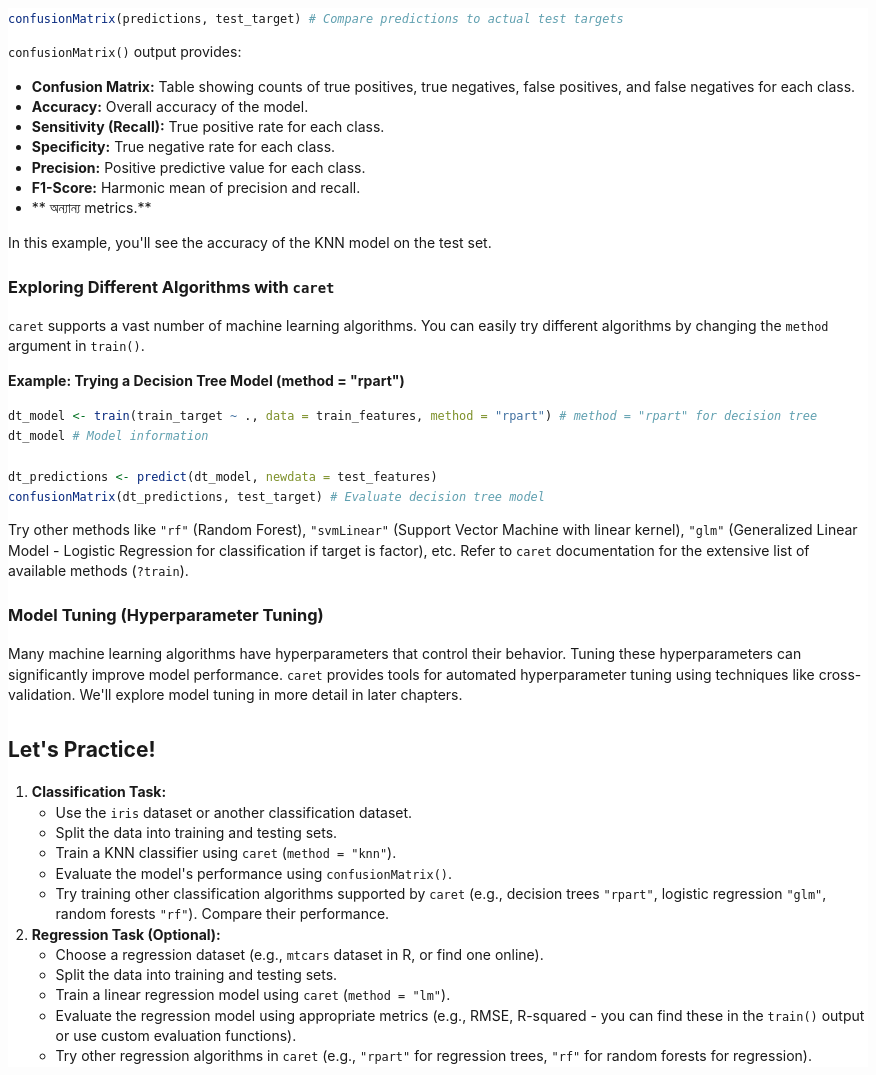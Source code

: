 ```R
confusionMatrix(predictions, test_target) # Compare predictions to actual test targets
```

`confusionMatrix()` output provides:

*   **Confusion Matrix:**  Table showing counts of true positives, true negatives, false positives, and false negatives for each class.
*   **Accuracy:** Overall accuracy of the model.
*   **Sensitivity (Recall):**  True positive rate for each class.
*   **Specificity:** True negative rate for each class.
*   **Precision:** Positive predictive value for each class.
*   **F1-Score:** Harmonic mean of precision and recall.
*   ** অন্যান্য metrics.**

In this example, you'll see the accuracy of the KNN model on the test set.

### Exploring Different Algorithms with `caret`

`caret` supports a vast number of machine learning algorithms. You can easily try different algorithms by changing the `method` argument in `train()`.

**Example: Trying a Decision Tree Model (method = "rpart")**

```R
dt_model <- train(train_target ~ ., data = train_features, method = "rpart") # method = "rpart" for decision tree
dt_model # Model information

dt_predictions <- predict(dt_model, newdata = test_features)
confusionMatrix(dt_predictions, test_target) # Evaluate decision tree model
```

Try other methods like `"rf"` (Random Forest), `"svmLinear"` (Support Vector Machine with linear kernel), `"glm"` (Generalized Linear Model - Logistic Regression for classification if target is factor), etc.  Refer to `caret` documentation for the extensive list of available methods (`?train`).

### Model Tuning (Hyperparameter Tuning)

Many machine learning algorithms have hyperparameters that control their behavior. Tuning these hyperparameters can significantly improve model performance. `caret` provides tools for automated hyperparameter tuning using techniques like cross-validation. We'll explore model tuning in more detail in later chapters.

## Let's Practice!

1.  **Classification Task:**
    *   Use the `iris` dataset or another classification dataset.
    *   Split the data into training and testing sets.
    *   Train a KNN classifier using `caret` (`method = "knn"`).
    *   Evaluate the model's performance using `confusionMatrix()`.
    *   Try training other classification algorithms supported by `caret` (e.g., decision trees `"rpart"`, logistic regression `"glm"`, random forests `"rf"`). Compare their performance.
2.  **Regression Task (Optional):**
    *   Choose a regression dataset (e.g., `mtcars` dataset in R, or find one online).
    *   Split the data into training and testing sets.
    *   Train a linear regression model using `caret` (`method = "lm"`).
    *   Evaluate the regression model using appropriate metrics (e.g., RMSE, R-squared - you can find these in the `train()` output or use custom evaluation functions).
    *   Try other regression algorithms in `caret` (e.g., `"rpart"` for regression trees, `"rf"` for random forests for regression).
